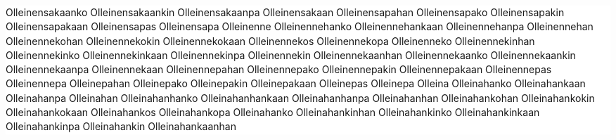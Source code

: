 Olleinensakaanko
Olleinensakaankin
Olleinensakaanpa
Olleinensakaan
Olleinensapahan
Olleinensapako
Olleinensapakin
Olleinensapakaan
Olleinensapas
Olleinensapa
Olleinenne
Olleinennehanko
Olleinennehankaan
Olleinennehanpa
Olleinennehan
Olleinennekohan
Olleinennekokin
Olleinennekokaan
Olleinennekos
Olleinennekopa
Olleinenneko
Olleinennekinhan
Olleinennekinko
Olleinennekinkaan
Olleinennekinpa
Olleinennekin
Olleinennekaanhan
Olleinennekaanko
Olleinennekaankin
Olleinennekaanpa
Olleinennekaan
Olleinennepahan
Olleinennepako
Olleinennepakin
Olleinennepakaan
Olleinennepas
Olleinennepa
Olleinepahan
Olleinepako
Olleinepakin
Olleinepakaan
Olleinepas
Olleinepa
Olleina
Olleinahanko
Olleinahankaan
Olleinahanpa
Olleinahan
Olleinahanhanko
Olleinahanhankaan
Olleinahanhanpa
Olleinahanhan
Olleinahankohan
Olleinahankokin
Olleinahankokaan
Olleinahankos
Olleinahankopa
Olleinahanko
Olleinahankinhan
Olleinahankinko
Olleinahankinkaan
Olleinahankinpa
Olleinahankin
Olleinahankaanhan